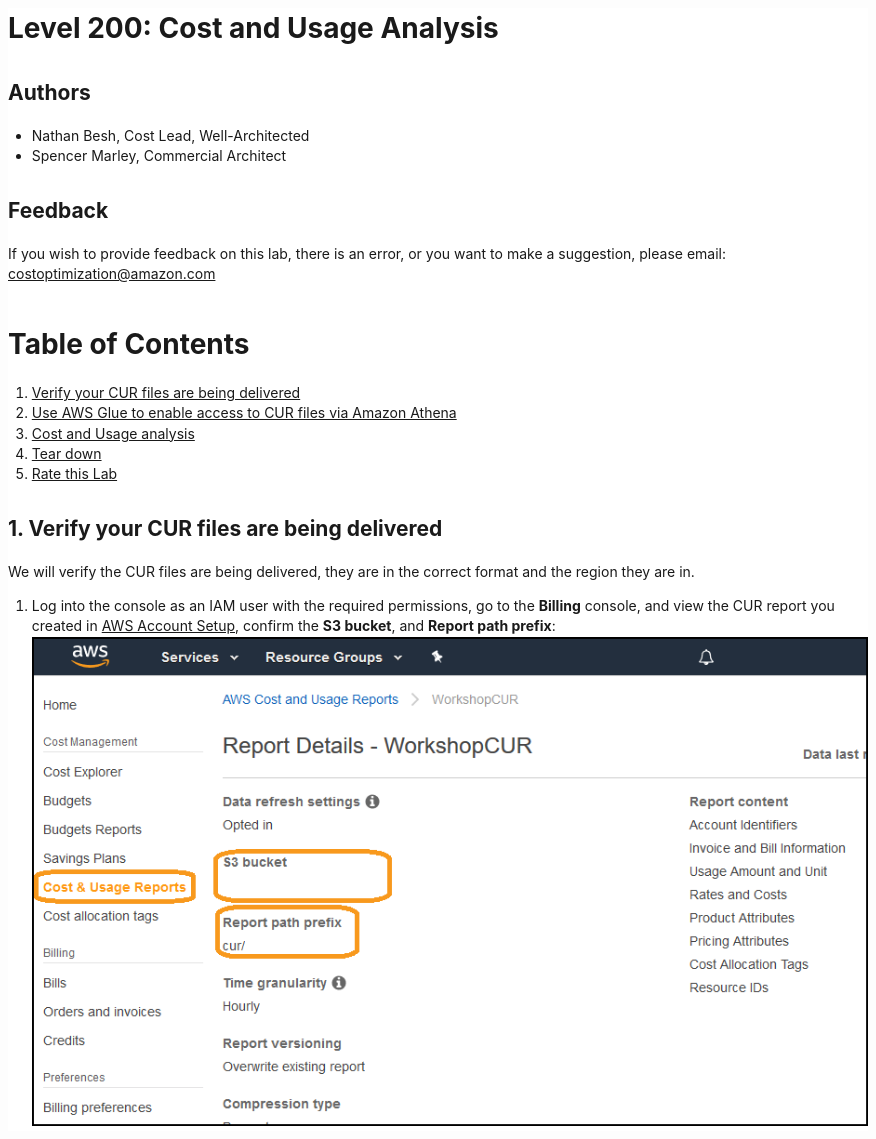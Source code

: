 # Level 200: Cost and Usage Analysis

## Authors
- Nathan Besh, Cost Lead, Well-Architected
- Spencer Marley, Commercial Architect


## Feedback
If you wish to provide feedback on this lab, there is an error, or you want to make a suggestion, please email: costoptimization@amazon.com


# Table of Contents
1. [Verify your CUR files are being delivered](#Verify_CUR)
2. [Use AWS Glue to enable access to CUR files via Amazon Athena](#Setup_Athena)
3. [Cost and Usage analysis](#CUR_Analysis)
4. [Tear down](#tear_down)
5. [Rate this Lab](#rate_lab)  



## 1. Verify your CUR files are being delivered <a name="Verify_CUR"></a>
We will verify the CUR files are being delivered, they are in the correct format and the region they are in.

1. Log into the console as an IAM user with the required permissions, go to the **Billing** console, and view the CUR report you created in [AWS Account Setup](../100_1_AWS_Account_Setup/Lab_Guide.md), confirm the **S3 bucket**, and **Report path prefix**:
![Images/AWSBillingAnalysis_0.png](Images/AWSBillingAnalysis_0.png)
